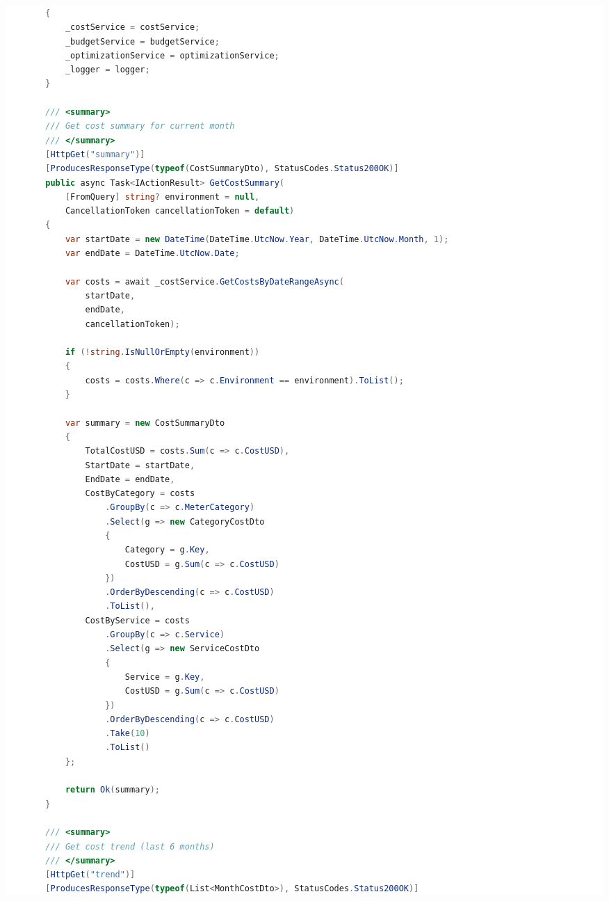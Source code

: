 ```csharp
        {
            _costService = costService;
            _budgetService = budgetService;
            _optimizationService = optimizationService;
            _logger = logger;
        }

        /// <summary>
        /// Get cost summary for current month
        /// </summary>
        [HttpGet("summary")]
        [ProducesResponseType(typeof(CostSummaryDto), StatusCodes.Status200OK)]
        public async Task<IActionResult> GetCostSummary(
            [FromQuery] string? environment = null,
            CancellationToken cancellationToken = default)
        {
            var startDate = new DateTime(DateTime.UtcNow.Year, DateTime.UtcNow.Month, 1);
            var endDate = DateTime.UtcNow.Date;

            var costs = await _costService.GetCostsByDateRangeAsync(
                startDate, 
                endDate, 
                cancellationToken);

            if (!string.IsNullOrEmpty(environment))
            {
                costs = costs.Where(c => c.Environment == environment).ToList();
            }

            var summary = new CostSummaryDto
            {
                TotalCostUSD = costs.Sum(c => c.CostUSD),
                StartDate = startDate,
                EndDate = endDate,
                CostByCategory = costs
                    .GroupBy(c => c.MeterCategory)
                    .Select(g => new CategoryCostDto
                    {
                        Category = g.Key,
                        CostUSD = g.Sum(c => c.CostUSD)
                    })
                    .OrderByDescending(c => c.CostUSD)
                    .ToList(),
                CostByService = costs
                    .GroupBy(c => c.Service)
                    .Select(g => new ServiceCostDto
                    {
                        Service = g.Key,
                        CostUSD = g.Sum(c => c.CostUSD)
                    })
                    .OrderByDescending(c => c.CostUSD)
                    .Take(10)
                    .ToList()
            };

            return Ok(summary);
        }

        /// <summary>
        /// Get cost trend (last 6 months)
        /// </summary>
        [HttpGet("trend")]
        [ProducesResponseType(typeof(List<MonthCostDto>), StatusCodes.Status200OK)]
```